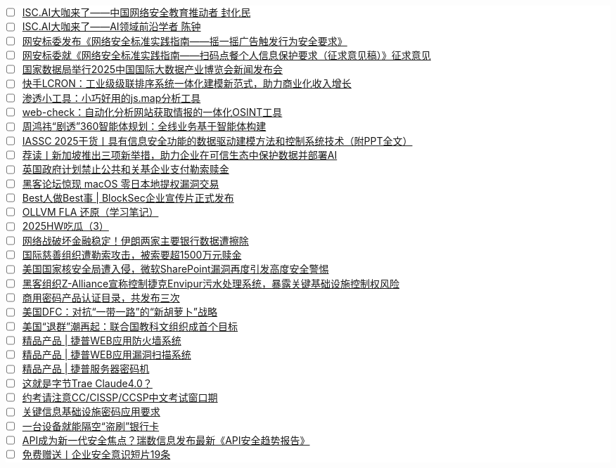   - [ ] [ISC.AI大咖来了——中国网络安全教育推动者 封化民](https://mp.weixin.qq.com/s?__biz=MjM5ODI2MTg3Mw==&mid=2649819837&idx=3&sn=4f0c66a045a4c0dbd9f12b4b4fc968f4)
  - [ ] [ISC.AI大咖来了——AI领域前沿学者 陈钟](https://mp.weixin.qq.com/s?__biz=MjM5ODI2MTg3Mw==&mid=2649819837&idx=4&sn=01621a2a003edb7779478c68d89144b6)
  - [ ] [网安标委发布《网络安全标准实践指南——摇一摇广告触发行为安全要求》](https://mp.weixin.qq.com/s?__biz=MjM5NjA2NzY3NA==&mid=2448689617&idx=1&sn=9f448c640a3c94755b3884a875c83651)
  - [ ] [网安标委就《网络安全标准实践指南——扫码点餐个人信息保护要求（征求意见稿）》征求意见](https://mp.weixin.qq.com/s?__biz=MjM5NjA2NzY3NA==&mid=2448689617&idx=2&sn=ae2d84c13a0d4f4a98ffd8f624168a69)
  - [ ] [国家数据局举行2025中国国际大数据产业博览会新闻发布会](https://mp.weixin.qq.com/s?__biz=MjM5NjA2NzY3NA==&mid=2448689617&idx=3&sn=7f793e5a5af39e50f7fe64574ac3d72f)
  - [ ] [快手LCRON：工业级级联排序系统一体化建模新范式，助力商业化收入增长](https://mp.weixin.qq.com/s?__biz=Mzg2NzU4MDM0MQ==&mid=2247496943&idx=1&sn=9d4d92fd8b568fd71da8d7a91f3aeb8f)
  - [ ] [渗透小工具：小巧好用的js.map分析工具](https://mp.weixin.qq.com/s?__biz=Mzg3NzU1NzIyMg==&mid=2247485116&idx=1&sn=dae3b6484a077e9efe8abed8aa76fa77)
  - [ ] [web-check：自动化分析网站获取情报的一体化OSINT工具](https://mp.weixin.qq.com/s?__biz=Mzg3NzU1NzIyMg==&mid=2247485116&idx=2&sn=da65d2ac01eda3cbcb062d7c744335f2)
  - [ ] [周鸿祎“剧透”360智能体规划：全线业务基于智能体构建](https://mp.weixin.qq.com/s?__biz=MzA4MTg0MDQ4Nw==&mid=2247581331&idx=1&sn=baeb6eba7b616bb2c5bdc1abad9091f1)
  - [ ] [IASSC 2025干货丨具有信息安全功能的数据驱动建模方法和控制系统技术（附PPT全文）](https://mp.weixin.qq.com/s?__biz=MzI2MDk2NDA0OA==&mid=2247534079&idx=1&sn=89e7fd03bbee4bccbd0d4bba84980cfa)
  - [ ] [荐读丨新加坡推出三项新举措，助力企业在可信生态中保护数据并部署AI](https://mp.weixin.qq.com/s?__biz=MzI2MDk2NDA0OA==&mid=2247534079&idx=2&sn=6bc7dda25d4d7d48ab6c24c4f47c197e)
  - [ ] [英国政府计划禁止公共和关基企业支付勒索赎金](https://mp.weixin.qq.com/s?__biz=MzI2NTg4OTc5Nw==&mid=2247523635&idx=2&sn=18c4553e7f06b0c2650ea0072b45f799)
  - [ ] [黑客论坛惊现 macOS 零日本地提权漏洞交易](https://mp.weixin.qq.com/s?__biz=MjM5NjA0NjgyMA==&mid=2651325319&idx=3&sn=cee97f8e475cb1b36f4b32bb2eace10a)
  - [ ] [Best人做Best事 | BlockSec企业宣传片正式发布](https://mp.weixin.qq.com/s?__biz=MzkyMzI2NzIyMw==&mid=2247489481&idx=1&sn=4261110e89af7436f0a4e7e67d900c45)
  - [ ] [OLLVM FLA 还原（学习笔记）](https://mp.weixin.qq.com/s?__biz=Mzg4MzYwMTU0Mw==&mid=2247484993&idx=1&sn=7a1fac7d34be117021d8199b3ff75811)
  - [ ] [2025HW吃瓜（3）](https://mp.weixin.qq.com/s?__biz=Mzk0MzQ4OTg0NQ==&mid=2247484193&idx=1&sn=0c0401f2a72af59cc9121cc47bf65a14)
  - [ ] [网络战破坏金融稳定！伊朗两家主要银行数据遭擦除](https://mp.weixin.qq.com/s?__biz=MzI4NDY2MDMwMw==&mid=2247514736&idx=1&sn=a54be4955ed2e4a8227d8fb47d3e0fea)
  - [ ] [国际慈善组织遭勒索攻击，被索要超1500万元赎金](https://mp.weixin.qq.com/s?__biz=MzI4NDY2MDMwMw==&mid=2247514736&idx=2&sn=57c368d874a0ee4c438d47e7f3c9b2f4)
  - [ ] [美国国家核安全局遭入侵，微软SharePoint漏洞再度引发高度安全警惕](https://mp.weixin.qq.com/s?__biz=MzkyMjQ5ODk5OA==&mid=2247512242&idx=1&sn=922c2417e6b979d9c41c6a0dc8f70de9)
  - [ ] [黑客组织Z-Alliance宣称控制捷克Envipur污水处理系统，暴露关键基础设施控制权风险](https://mp.weixin.qq.com/s?__biz=MzkyMjQ5ODk5OA==&mid=2247512242&idx=2&sn=31f8bc6542aa59c27f5507ea82bc20b3)
  - [ ] [商用密码产品认证目录，共发布三次](https://mp.weixin.qq.com/s?__biz=MzI3NjUzOTQ0NQ==&mid=2247521106&idx=1&sn=6d4fc0d58abad111b093d889fbbd111c)
  - [ ] [美国DFC：对抗“一带一路”的“新胡萝卜”战略](https://mp.weixin.qq.com/s?__biz=MzkxMTA3MDk3NA==&mid=2247487878&idx=1&sn=2e210fee4a9a30807a91578ac4f60695)
  - [ ] [美国“退群”潮再起：联合国教科文组织成首个目标](https://mp.weixin.qq.com/s?__biz=MzkxMTA3MDk3NA==&mid=2247487878&idx=2&sn=118e683ed1f0bfb07dc4d4fd162f05c4)
  - [ ] [精品产品 | 捷普WEB应用防火墙系统](https://mp.weixin.qq.com/s?__biz=MzI2MzU0NTk3OA==&mid=2247506777&idx=1&sn=99b8e7e7837a0ef151d756c137a6c9ea)
  - [ ] [精品产品  | 捷普WEB应用漏洞扫描系统](https://mp.weixin.qq.com/s?__biz=MzI2MzU0NTk3OA==&mid=2247506777&idx=2&sn=a257e29d11cf91fbea46677d24f913b7)
  - [ ] [精品产品  | 捷普服务器密码机](https://mp.weixin.qq.com/s?__biz=MzI2MzU0NTk3OA==&mid=2247506777&idx=3&sn=3a1439dda92c3df301593e7db7e5579e)
  - [ ] [这就是字节Trae Claude4.0？](https://mp.weixin.qq.com/s?__biz=MzI3ODk3ODE2OA==&mid=2247484461&idx=1&sn=142304a2e347f87f40e048a30018cf1a)
  - [ ] [约考请注意CC/CISSP/CCSP中文考试窗口期](https://mp.weixin.qq.com/s?__biz=MzUzNTg4NDAyMg==&mid=2247492968&idx=1&sn=5b014f0359805b1b2187e26df7b17707)
  - [ ] [关键信息基础设施密码应用要求](https://mp.weixin.qq.com/s?__biz=MzU5OTQ0NzY3Ng==&mid=2247500396&idx=1&sn=29dd915d8926618de4dd263538b85f8c)
  - [ ] [一台设备就能隔空“盗刷”银行卡](https://mp.weixin.qq.com/s?__biz=MzU5ODgzNTExOQ==&mid=2247641914&idx=1&sn=94332c9a3d1026f3efb941e0aaa0540a)
  - [ ] [API成为新一代安全焦点？瑞数信息发布最新《API安全趋势报告》](https://mp.weixin.qq.com/s?__biz=MzU5ODgzNTExOQ==&mid=2247641914&idx=2&sn=ed17b40601e41c53a027814a4a0d7b45)
  - [ ] [免费赠送丨企业安全意识短片19条](https://mp.weixin.qq.com/s?__biz=MzU5ODgzNTExOQ==&mid=2247641914&idx=3&sn=18b8754f07520ebb0a5e1529d09797e2)